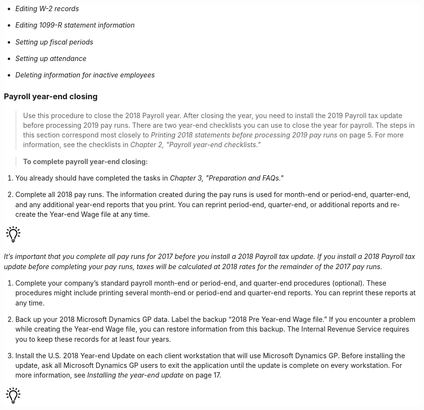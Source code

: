 -   *Editing W-2 records*

-   *Editing 1099-R statement information*

-   *Setting up fiscal periods*

-   *Setting up attendance*

-   *Deleting information for inactive employees*

### Payroll year-end closing

>   Use this procedure to close the 2018 Payroll year. After closing the year,
>   you need to install the 2019 Payroll tax update before processing 2019 pay
>   runs. There are two year-end checklists you can use to close the year for
>   payroll. The steps in this section correspond most closely to *Printing 2018
>   statements before processing 2019 pay runs* on page 5. For more information,
>   see the checklists in *Chapter 2, "Payroll year-end checklists."*

>   **To complete payroll year-end closing:**

1.  You already should have completed the tasks in *Chapter 3, "Preparation and
    FAQs."*

2.  Complete all 2018 pay runs. The information created during the pay runs is
    used for month-end or period-end, quarter-end, and any additional year-end
    reports that you print. You can reprint period-end, quarter-end, or
    additional reports and re-create the Year-end Wage file at any time.

![](media/6230e96ff4a8a0dfd645c8c83e5b3411.png)

*It’s important that you complete all pay runs for 2017 before you install a
2018 Payroll tax update. If you install a 2018 Payroll tax update before
completing your pay runs, taxes will be calculated at 2018 rates for the
remainder of the 2017 pay runs.*

1.  Complete your company’s standard payroll month-end or period-end, and
    quarter-end procedures (optional). These procedures might include printing
    several month-end or period-end and quarter-end reports. You can reprint
    these reports at any time.

2.  Back up your 2018 Microsoft Dynamics GP data. Label the backup “2018 Pre
    Year-end Wage file.” If you encounter a problem while creating the Year-end
    Wage file, you can restore information from this backup. The Internal
    Revenue Service requires you to keep these records for at least four years.

3.  Install the U.S. 2018 Year-end Update on each client workstation that will
    use Microsoft Dynamics GP. Before installing the update, ask all Microsoft
    Dynamics GP users to exit the application until the update is complete on
    every workstation. For more information, see *Installing the year-end
    update* on page 17.

![](media/6230e96ff4a8a0dfd645c8c83e5b3411.png)
